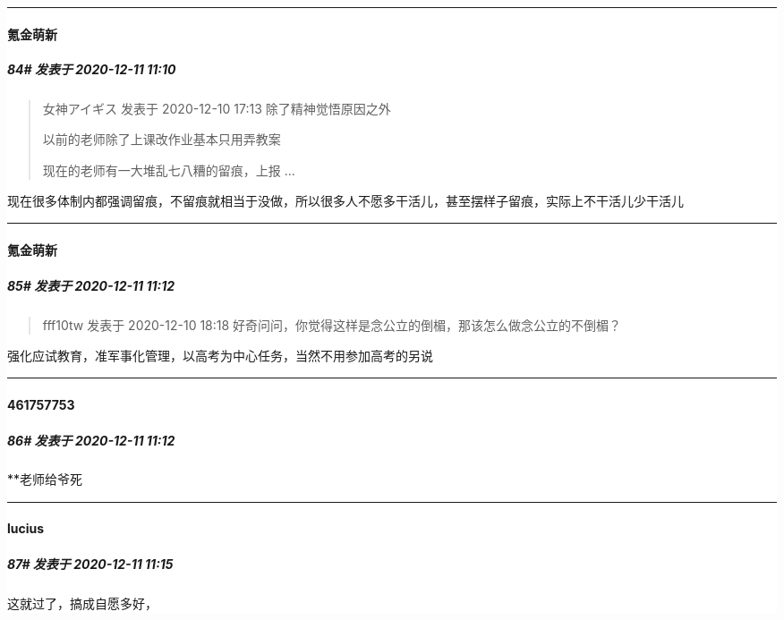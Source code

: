 





*****

####  氪金萌新  
##### 84#       发表于 2020-12-11 11:10



<blockquote>女神アイギス 发表于 2020-12-10 17:13
除了精神觉悟原因之外

以前的老师除了上课改作业基本只用弄教案

现在的老师有一大堆乱七八糟的留痕，上报 ...</blockquote>
现在很多体制内都强调留痕，不留痕就相当于没做，所以很多人不愿多干活儿，甚至摆样子留痕，实际上不干活儿少干活儿







*****

####  氪金萌新  
##### 85#       发表于 2020-12-11 11:12



<blockquote>fff10tw 发表于 2020-12-10 18:18
好奇问问，你觉得这样是念公立的倒楣，那该怎么做念公立的不倒楣？</blockquote>
强化应试教育，准军事化管理，以高考为中心任务，当然不用参加高考的另说







*****

####  461757753  
##### 86#       发表于 2020-12-11 11:12




**老师给爷死







*****

####  lucius  
##### 87#       发表于 2020-12-11 11:15




这就过了，搞成自愿多好，
